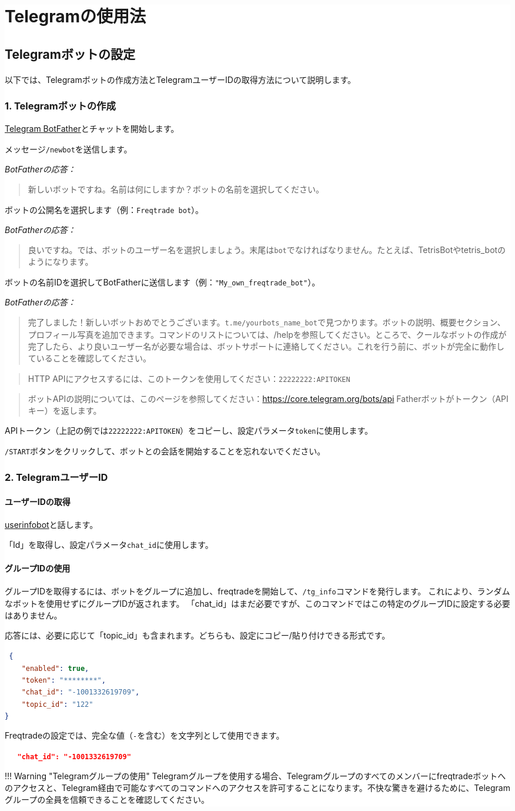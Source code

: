 # Telegramの使用法

## Telegramボットの設定

以下では、Telegramボットの作成方法とTelegramユーザーIDの取得方法について説明します。

### 1. Telegramボットの作成

[Telegram BotFather](https://telegram.me/BotFather)とチャットを開始します。

メッセージ`/newbot`を送信します。

*BotFatherの応答：*

> 新しいボットですね。名前は何にしますか？ボットの名前を選択してください。

ボットの公開名を選択します（例：`Freqtrade bot`）。

*BotFatherの応答：*

> 良いですね。では、ボットのユーザー名を選択しましょう。末尾は`bot`でなければなりません。たとえば、TetrisBotやtetris_botのようになります。

ボットの名前IDを選択してBotFatherに送信します（例：`"My_own_freqtrade_bot"`）。

*BotFatherの応答：*

> 完了しました！新しいボットおめでとうございます。`t.me/yourbots_name_bot`で見つかります。ボットの説明、概要セクション、プロフィール写真を追加できます。コマンドのリストについては、/helpを参照してください。ところで、クールなボットの作成が完了したら、より良いユーザー名が必要な場合は、ボットサポートに連絡してください。これを行う前に、ボットが完全に動作していることを確認してください。

> HTTP APIにアクセスするには、このトークンを使用してください：`22222222:APITOKEN`

> ボットAPIの説明については、このページを参照してください：https://core.telegram.org/bots/api Fatherボットがトークン（APIキー）を返します。

APIトークン（上記の例では`22222222:APITOKEN`）をコピーし、設定パラメータ`token`に使用します。

`/START`ボタンをクリックして、ボットとの会話を開始することを忘れないでください。

### 2. TelegramユーザーID

#### ユーザーIDの取得

[userinfobot](https://telegram.me/userinfobot)と話します。

「Id」を取得し、設定パラメータ`chat_id`に使用します。

#### グループIDの使用

グループIDを取得するには、ボットをグループに追加し、freqtradeを開始して、`/tg_info`コマンドを発行します。
これにより、ランダムなボットを使用せずにグループIDが返されます。
「chat_id」はまだ必要ですが、このコマンドではこの特定のグループIDに設定する必要はありません。

応答には、必要に応じて「topic_id」も含まれます。どちらも、設定にコピー/貼り付けできる形式です。
```json
 {
    "enabled": true,
    "token": "********",
    "chat_id": "-1001332619709",
    "topic_id": "122"
}
```
Freqtradeの設定では、完全な値（`-`を含む）を文字列として使用できます。
```json
   "chat_id": "-1001332619709"
```
!!! Warning "Telegramグループの使用"
    Telegramグループを使用する場合、Telegramグループのすべてのメンバーにfreqtradeボットへのアクセスと、Telegram経由で可能なすべてのコマンドへのアクセスを許可することになります。不快な驚きを避けるために、Telegramグループの全員を信頼できることを確認してください。
